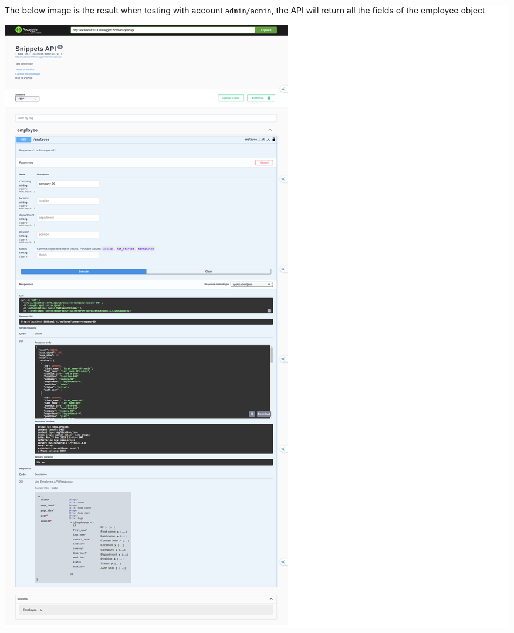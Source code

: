 The below image is the result when testing with account `admin/admin`, the API will return all the fields of the employee object

![Alt text](readme_images/testing-3.png)
